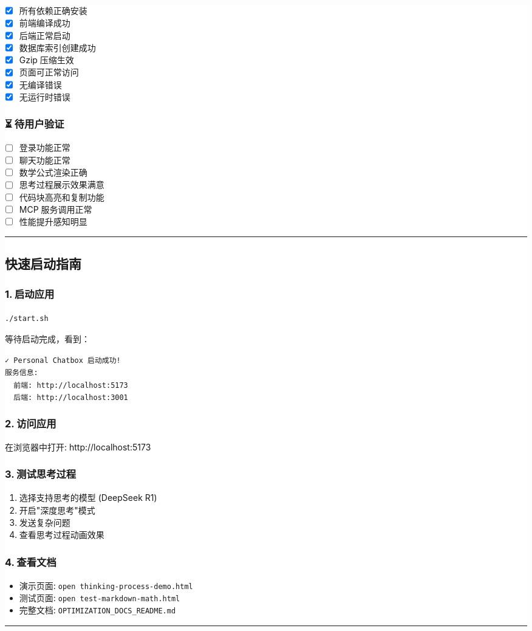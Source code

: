 - [x] 所有依赖正确安装
- [x] 前端编译成功
- [x] 后端正常启动
- [x] 数据库索引创建成功
- [x] Gzip 压缩生效
- [x] 页面可正常访问
- [x] 无编译错误
- [x] 无运行时错误

### ⏳ 待用户验证

- [ ] 登录功能正常
- [ ] 聊天功能正常
- [ ] 数学公式渲染正确
- [ ] 思考过程展示效果满意
- [ ] 代码块高亮和复制功能
- [ ] MCP 服务调用正常
- [ ] 性能提升感知明显

---

## 快速启动指南

### 1. 启动应用

```bash
./start.sh
```

等待启动完成，看到：
```
✓ Personal Chatbox 启动成功!
服务信息:
  前端: http://localhost:5173
  后端: http://localhost:3001
```

### 2. 访问应用

在浏览器中打开: http://localhost:5173

### 3. 测试思考过程

1. 选择支持思考的模型 (DeepSeek R1)
2. 开启"深度思考"模式
3. 发送复杂问题
4. 查看思考过程动画效果

### 4. 查看文档

- 演示页面: `open thinking-process-demo.html`
- 测试页面: `open test-markdown-math.html`
- 完整文档: `OPTIMIZATION_DOCS_README.md`

---
